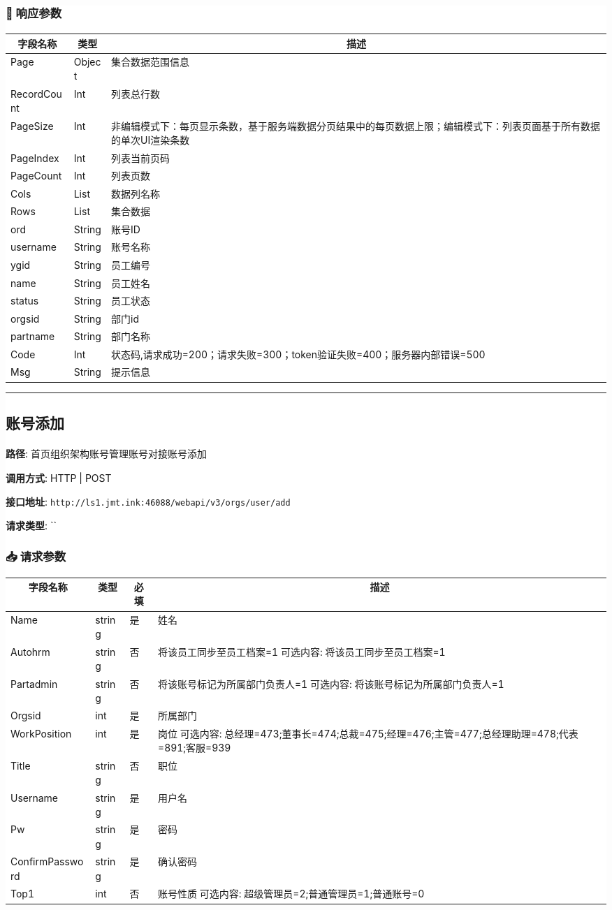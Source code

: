 ### 📨 响应参数

| 字段名称 | 类型 | 描述 |
|----------|------|------|
| Page | Object | 集合数据范围信息 |
| RecordCount | Int | 列表总行数 |
| PageSize | Int | 非编辑模式下：每页显示条数，基于服务端数据分页结果中的每页数据上限；编辑模式下：列表页面基于所有数据的单次UI渲染条数 |
| PageIndex | Int | 列表当前页码 |
| PageCount | Int | 列表页数 |
| Cols | List | 数据列名称 |
| Rows | List | 集合数据 |
| ord | String | 账号ID |
| username | String | 账号名称 |
| ygid | String | 员工编号 |
| name | String | 员工姓名 |
| status | String | 员工状态 |
| orgsid | String | 部门id |
| partname | String | 部门名称 |
| Code | Int | 状态码,请求成功=200；请求失败=300；token验证失败=400；服务器内部错误=500 |
| Msg | String | 提示信息 |

---

## 账号添加

**路径**: 首页组织架构账号管理账号对接账号添加

**调用方式**: HTTP | POST

**接口地址**: `http://ls1.jmt.ink:46088/webapi/v3/orgs/user/add`

**请求类型**: ``

### 📥 请求参数

| 字段名称 | 类型 | 必填 | 描述 |
|----------|------|------|------|
| Name | string | 是 | 姓名 |
| Autohrm | string | 否 | 将该员工同步至员工档案=1 可选内容: 将该员工同步至员工档案=1 |
| Partadmin | string | 否 | 将该账号标记为所属部门负责人=1 可选内容: 将该账号标记为所属部门负责人=1 |
| Orgsid | int | 是 | 所属部门 |
| WorkPosition | int | 是 | 岗位 可选内容: 总经理=473;董事长=474;总裁=475;经理=476;主管=477;总经理助理=478;代表=891;客服=939 |
| Title | string | 否 | 职位 |
| Username | string | 是 | 用户名 |
| Pw | string | 是 | 密码 |
| ConfirmPassword | string | 是 | 确认密码 |
| Top1 | int | 否 | 账号性质 可选内容: 超级管理员=2;普通管理员=1;普通账号=0 |